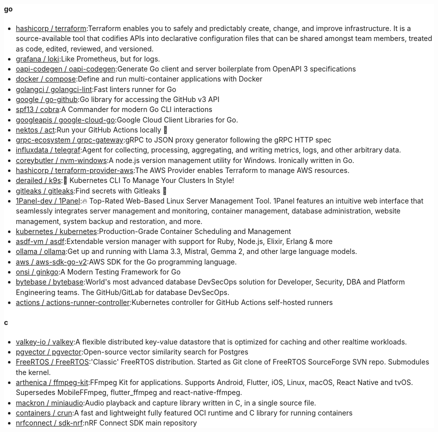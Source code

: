 #### go
* [hashicorp / terraform](https://github.com/hashicorp/terraform):Terraform enables you to safely and predictably create, change, and improve infrastructure. It is a source-available tool that codifies APIs into declarative configuration files that can be shared amongst team members, treated as code, edited, reviewed, and versioned.
* [grafana / loki](https://github.com/grafana/loki):Like Prometheus, but for logs.
* [oapi-codegen / oapi-codegen](https://github.com/oapi-codegen/oapi-codegen):Generate Go client and server boilerplate from OpenAPI 3 specifications
* [docker / compose](https://github.com/docker/compose):Define and run multi-container applications with Docker
* [golangci / golangci-lint](https://github.com/golangci/golangci-lint):Fast linters runner for Go
* [google / go-github](https://github.com/google/go-github):Go library for accessing the GitHub v3 API
* [spf13 / cobra](https://github.com/spf13/cobra):A Commander for modern Go CLI interactions
* [googleapis / google-cloud-go](https://github.com/googleapis/google-cloud-go):Google Cloud Client Libraries for Go.
* [nektos / act](https://github.com/nektos/act):Run your GitHub Actions locally 🚀
* [grpc-ecosystem / grpc-gateway](https://github.com/grpc-ecosystem/grpc-gateway):gRPC to JSON proxy generator following the gRPC HTTP spec
* [influxdata / telegraf](https://github.com/influxdata/telegraf):Agent for collecting, processing, aggregating, and writing metrics, logs, and other arbitrary data.
* [coreybutler / nvm-windows](https://github.com/coreybutler/nvm-windows):A node.js version management utility for Windows. Ironically written in Go.
* [hashicorp / terraform-provider-aws](https://github.com/hashicorp/terraform-provider-aws):The AWS Provider enables Terraform to manage AWS resources.
* [derailed / k9s](https://github.com/derailed/k9s):🐶 Kubernetes CLI To Manage Your Clusters In Style!
* [gitleaks / gitleaks](https://github.com/gitleaks/gitleaks):Find secrets with Gitleaks 🔑
* [1Panel-dev / 1Panel](https://github.com/1Panel-dev/1Panel):🔥 Top-Rated Web-Based Linux Server Management Tool. 1Panel features an intuitive web interface that seamlessly integrates server management and monitoring, container management, database administration, website management, system backup and restoration, and more.
* [kubernetes / kubernetes](https://github.com/kubernetes/kubernetes):Production-Grade Container Scheduling and Management
* [asdf-vm / asdf](https://github.com/asdf-vm/asdf):Extendable version manager with support for Ruby, Node.js, Elixir, Erlang & more
* [ollama / ollama](https://github.com/ollama/ollama):Get up and running with Llama 3.3, Mistral, Gemma 2, and other large language models.
* [aws / aws-sdk-go-v2](https://github.com/aws/aws-sdk-go-v2):AWS SDK for the Go programming language.
* [onsi / ginkgo](https://github.com/onsi/ginkgo):A Modern Testing Framework for Go
* [bytebase / bytebase](https://github.com/bytebase/bytebase):World's most advanced database DevSecOps solution for Developer, Security, DBA and Platform Engineering teams. The GitHub/GitLab for database DevSecOps.
* [actions / actions-runner-controller](https://github.com/actions/actions-runner-controller):Kubernetes controller for GitHub Actions self-hosted runners

#### c
* [valkey-io / valkey](https://github.com/valkey-io/valkey):A flexible distributed key-value datastore that is optimized for caching and other realtime workloads.
* [pgvector / pgvector](https://github.com/pgvector/pgvector):Open-source vector similarity search for Postgres
* [FreeRTOS / FreeRTOS](https://github.com/FreeRTOS/FreeRTOS):'Classic' FreeRTOS distribution. Started as Git clone of FreeRTOS SourceForge SVN repo. Submodules the kernel.
* [arthenica / ffmpeg-kit](https://github.com/arthenica/ffmpeg-kit):FFmpeg Kit for applications. Supports Android, Flutter, iOS, Linux, macOS, React Native and tvOS. Supersedes MobileFFmpeg, flutter_ffmpeg and react-native-ffmpeg.
* [mackron / miniaudio](https://github.com/mackron/miniaudio):Audio playback and capture library written in C, in a single source file.
* [containers / crun](https://github.com/containers/crun):A fast and lightweight fully featured OCI runtime and C library for running containers
* [nrfconnect / sdk-nrf](https://github.com/nrfconnect/sdk-nrf):nRF Connect SDK main repository